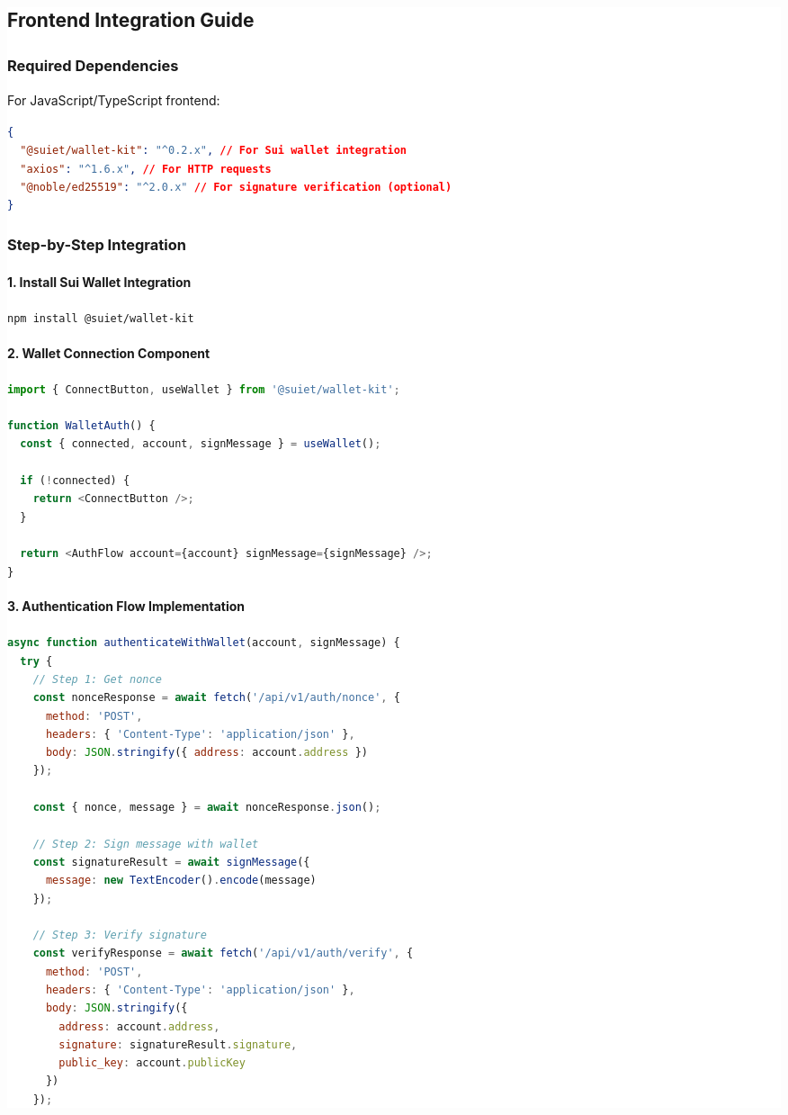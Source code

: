 
## Frontend Integration Guide

### Required Dependencies

For JavaScript/TypeScript frontend:
```json
{
  "@suiet/wallet-kit": "^0.2.x", // For Sui wallet integration
  "axios": "^1.6.x", // For HTTP requests  
  "@noble/ed25519": "^2.0.x" // For signature verification (optional)
}
```

### Step-by-Step Integration

#### 1. Install Sui Wallet Integration
```bash
npm install @suiet/wallet-kit
```

#### 2. Wallet Connection Component
```javascript
import { ConnectButton, useWallet } from '@suiet/wallet-kit';

function WalletAuth() {
  const { connected, account, signMessage } = useWallet();
  
  if (!connected) {
    return <ConnectButton />;
  }
  
  return <AuthFlow account={account} signMessage={signMessage} />;
}
```

#### 3. Authentication Flow Implementation
```javascript
async function authenticateWithWallet(account, signMessage) {
  try {
    // Step 1: Get nonce
    const nonceResponse = await fetch('/api/v1/auth/nonce', {
      method: 'POST',
      headers: { 'Content-Type': 'application/json' },
      body: JSON.stringify({ address: account.address })
    });
    
    const { nonce, message } = await nonceResponse.json();
    
    // Step 2: Sign message with wallet
    const signatureResult = await signMessage({
      message: new TextEncoder().encode(message)
    });
    
    // Step 3: Verify signature
    const verifyResponse = await fetch('/api/v1/auth/verify', {
      method: 'POST',
      headers: { 'Content-Type': 'application/json' },
      body: JSON.stringify({
        address: account.address,
        signature: signatureResult.signature,
        public_key: account.publicKey
      })
    });
```